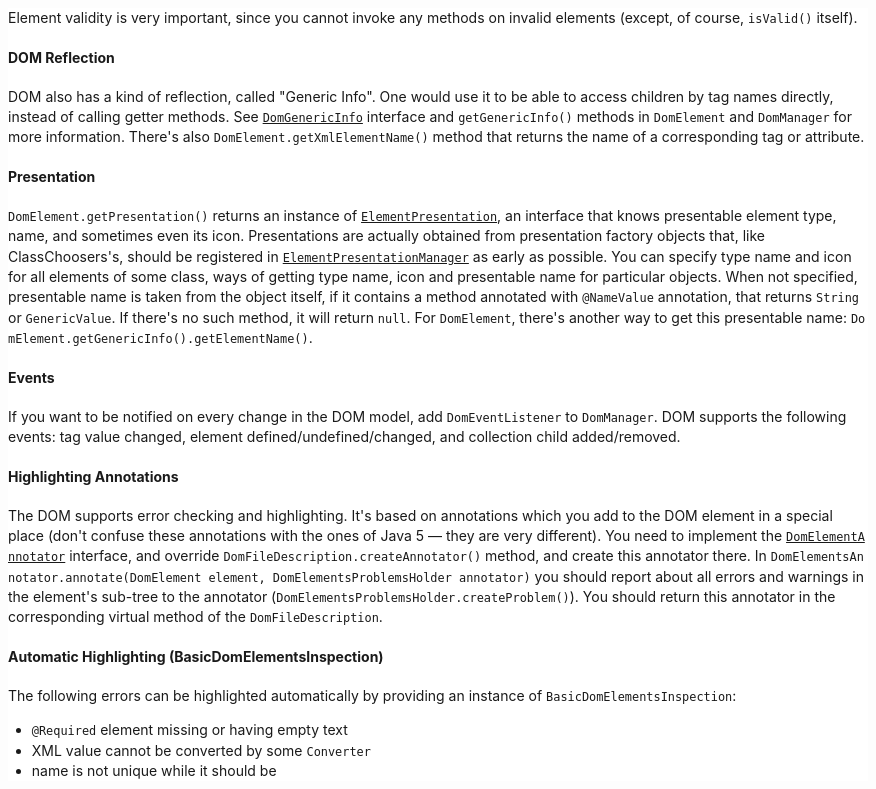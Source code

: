 Element validity is very important, since you cannot invoke any methods on invalid elements (except, of course, `isValid()` itself).

#### DOM Reflection
DOM also has a kind of reflection, called "Generic Info".
One would use it to be able to access children by tag names directly, instead of calling getter methods.
See [`DomGenericInfo`](upsource:///xml/dom-openapi/src/com/intellij/util/xml/reflect/DomGenericInfo.java) interface and `getGenericInfo()` methods in `DomElement` and `DomManager` for more information.
There's also `DomElement.getXmlElementName()` method that returns the name of a corresponding tag or attribute.

#### Presentation


`DomElement.getPresentation()` returns an instance of [`ElementPresentation`](upsource:///xml/dom-openapi/src/com/intellij/util/xml/ElementPresentation.java), an interface that knows presentable element type, name, and sometimes even its icon.
Presentations are actually obtained from presentation factory objects that, like ClassChoosers's, should be registered in [`ElementPresentationManager`](upsource:///xml/dom-openapi/src/com/intellij/util/xml/ElementPresentationManager.java) as early as possible.
You can specify type name and icon for all elements of some class, ways of getting type name, icon and presentable name for particular objects.
When not specified, presentable name is taken from the object itself, if it contains a method annotated with `@NameValue` annotation, that returns `String` or `GenericValue`.
If there's no such method, it will return `null`.
For `DomElement`, there's another way to get this presentable name:
`DomElement.getGenericInfo().getElementName()`.

#### Events
If you want to be notified on every change in the DOM model, add `DomEventListener` to `DomManager`.
DOM supports the following events: tag value changed, element defined/undefined/changed, and collection child added/removed.

#### Highlighting Annotations
The DOM supports error checking and highlighting.
It's based on annotations which you add to the DOM element in a special place (don't confuse these annotations with the ones of Java 5 — they are very different).
You need to implement the [`DomElementAnnotator`](upsource:///xml/dom-openapi/src/com/intellij/util/xml/highlighting/DomElementsAnnotator.java) interface, and override `DomFileDescription.createAnnotator()` method, and create this annotator there.
In `DomElementsAnnotator.annotate(DomElement element, DomElementsProblemsHolder annotator)` you should report about all errors and warnings in the element's sub-tree to the annotator (`DomElementsProblemsHolder.createProblem()`).
You should return this annotator in the corresponding virtual method of the `DomFileDescription`.

#### Automatic Highlighting (BasicDomElementsInspection)
The following errors can be highlighted automatically by providing an instance of `BasicDomElementsInspection`:

- `@Required` element missing or having empty text
- XML value cannot be converted by some `Converter`
- name is not unique while it should be
